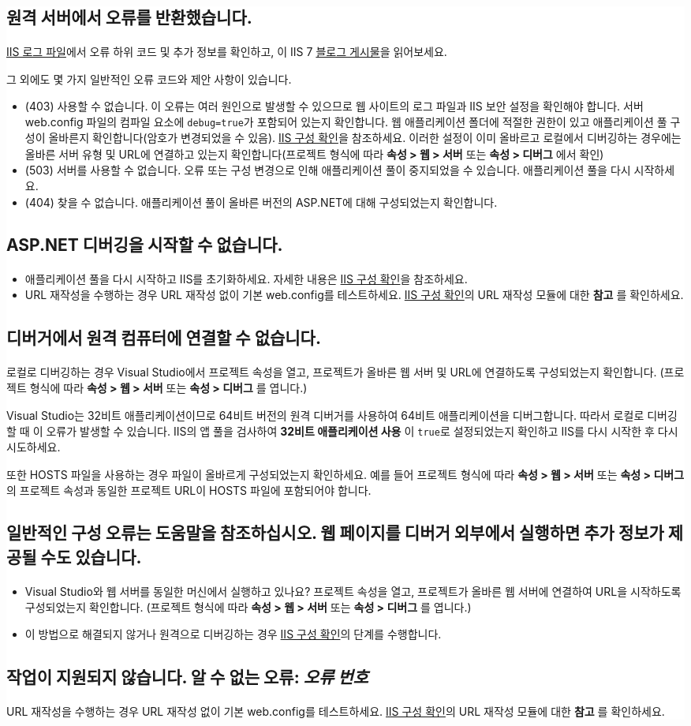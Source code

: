 ## <a name="the-remote-server-returned-an-error"></a><a name="server_error"></a>원격 서버에서 오류를 반환했습니다.

[IIS 로그 파일](https://support.microsoft.com/help/943891/the-http-status-code-in-iis-7-0--iis-7-5--and-iis-8-0)에서 오류 하위 코드 및 추가 정보를 확인하고, 이 IIS 7 [블로그 게시물](https://blogs.iis.net/tomkmvp/troubleshoot-a-403)을 읽어보세요.

그 외에도 몇 가지 일반적인 오류 코드와 제안 사항이 있습니다.
- (403) 사용할 수 없습니다. 이 오류는 여러 원인으로 발생할 수 있으므로 웹 사이트의 로그 파일과 IIS 보안 설정을 확인해야 합니다. 서버 web.config 파일의 컴파일 요소에 `debug=true`가 포함되어 있는지 확인합니다. 웹 애플리케이션 폴더에 적절한 권한이 있고 애플리케이션 풀 구성이 올바른지 확인합니다(암호가 변경되었을 수 있음). [IIS 구성 확인](#vxtbshttpservererrorsthingstocheck)을 참조하세요. 이러한 설정이 이미 올바르고 로컬에서 디버깅하는 경우에는 올바른 서버 유형 및 URL에 연결하고 있는지 확인합니다(프로젝트 형식에 따라 **속성 > 웹 > 서버** 또는 **속성 > 디버그** 에서 확인)
- (503) 서버를 사용할 수 없습니다. 오류 또는 구성 변경으로 인해 애플리케이션 풀이 중지되었을 수 있습니다. 애플리케이션 풀을 다시 시작하세요.
- (404) 찾을 수 없습니다. 애플리케이션 풀이 올바른 버전의 ASP.NET에 대해 구성되었는지 확인합니다.

## <a name="could-not-start-aspnet-debugging"></a><a name="aspnet"></a>ASP.NET 디버깅을 시작할 수 없습니다.

- 애플리케이션 풀을 다시 시작하고 IIS를 초기화하세요. 자세한 내용은 [IIS 구성 확인](#vxtbshttpservererrorsthingstocheck)을 참조하세요.
- URL 재작성을 수행하는 경우 URL 재작성 없이 기본 web.config를 테스트하세요. [IIS 구성 확인](#vxtbshttpservererrorsthingstocheck)의 URL 재작성 모듈에 대한 **참고** 를 확인하세요.

## <a name="the-debugger-cannot-connect-to-the-remote-computer"></a><a name="cannot_connect"></a>디버거에서 원격 컴퓨터에 연결할 수 없습니다.

로컬로 디버깅하는 경우 Visual Studio에서 프로젝트 속성을 열고, 프로젝트가 올바른 웹 서버 및 URL에 연결하도록 구성되었는지 확인합니다. (프로젝트 형식에 따라 **속성 > 웹 > 서버** 또는 **속성 > 디버그** 를 엽니다.)

Visual Studio는 32비트 애플리케이션이므로 64비트 버전의 원격 디버거를 사용하여 64비트 애플리케이션을 디버그합니다. 따라서 로컬로 디버깅할 때 이 오류가 발생할 수 있습니다. IIS의 앱 풀을 검사하여 **32비트 애플리케이션 사용** 이 `true`로 설정되었는지 확인하고 IIS를 다시 시작한 후 다시 시도하세요.

또한 HOSTS 파일을 사용하는 경우 파일이 올바르게 구성되었는지 확인하세요. 예를 들어 프로젝트 형식에 따라 **속성 > 웹 > 서버** 또는 **속성 > 디버그** 의 프로젝트 속성과 동일한 프로젝트 URL이 HOSTS 파일에 포함되어야 합니다.

## <a name="see-help-for-common-configuration-errors-running-the-webpage-outside-of-the-debugger-may-provide-further-information"></a><a name="see_help"></a> 일반적인 구성 오류는 도움말을 참조하십시오. 웹 페이지를 디버거 외부에서 실행하면 추가 정보가 제공될 수도 있습니다.

- Visual Studio와 웹 서버를 동일한 머신에서 실행하고 있나요? 프로젝트 속성을 열고, 프로젝트가 올바른 웹 서버에 연결하여 URL을 시작하도록 구성되었는지 확인합니다. (프로젝트 형식에 따라 **속성 > 웹 > 서버** 또는 **속성 > 디버그** 를 엽니다.)

- 이 방법으로 해결되지 않거나 원격으로 디버깅하는 경우 [IIS 구성 확인](#vxtbshttpservererrorsthingstocheck)의 단계를 수행합니다.

## <a name="operation-not-supported-unknown-error-errornumber"></a><a name="operation_not_supported"></a> 작업이 지원되지 않습니다. 알 수 없는 오류: *오류 번호*

URL 재작성을 수행하는 경우 URL 재작성 없이 기본 web.config를 테스트하세요. [IIS 구성 확인](#vxtbshttpservererrorsthingstocheck)의 URL 재작성 모듈에 대한 **참고** 를 확인하세요.
